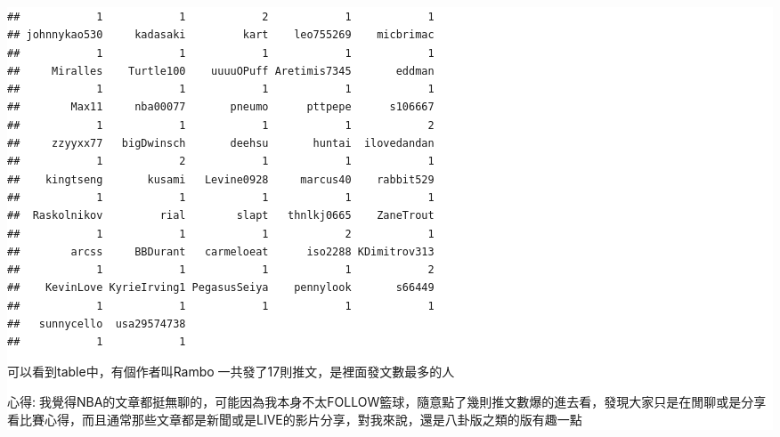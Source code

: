     ##            1            1            2            1            1 
    ## johnnykao530     kadasaki         kart    leo755269    micbrimac 
    ##            1            1            1            1            1 
    ##     Miralles    Turtle100    uuuuOPuff Aretimis7345       eddman 
    ##            1            1            1            1            1 
    ##        Max11     nba00077       pneumo      pttpepe      s106667 
    ##            1            1            1            1            2 
    ##     zzyyxx77   bigDwinsch       deehsu       huntai  ilovedandan 
    ##            1            2            1            1            1 
    ##    kingtseng       kusami   Levine0928     marcus40    rabbit529 
    ##            1            1            1            1            1 
    ##  Raskolnikov         rial        slapt   thnlkj0665    ZaneTrout 
    ##            1            1            1            2            1 
    ##        arcss     BBDurant   carmeloeat      iso2288 KDimitrov313 
    ##            1            1            1            1            2 
    ##    KevinLove KyrieIrving1 PegasusSeiya    pennylook       s66449 
    ##            1            1            1            1            1 
    ##   sunnycello  usa29574738 
    ##            1            1

可以看到table中，有個作者叫Rambo 一共發了17則推文，是裡面發文數最多的人

心得: 我覺得NBA的文章都挺無聊的，可能因為我本身不太FOLLOW籃球，隨意點了幾則推文數爆的進去看，發現大家只是在閒聊或是分享看比賽心得，而且通常那些文章都是新聞或是LIVE的影片分享，對我來說，還是八卦版之類的版有趣一點
